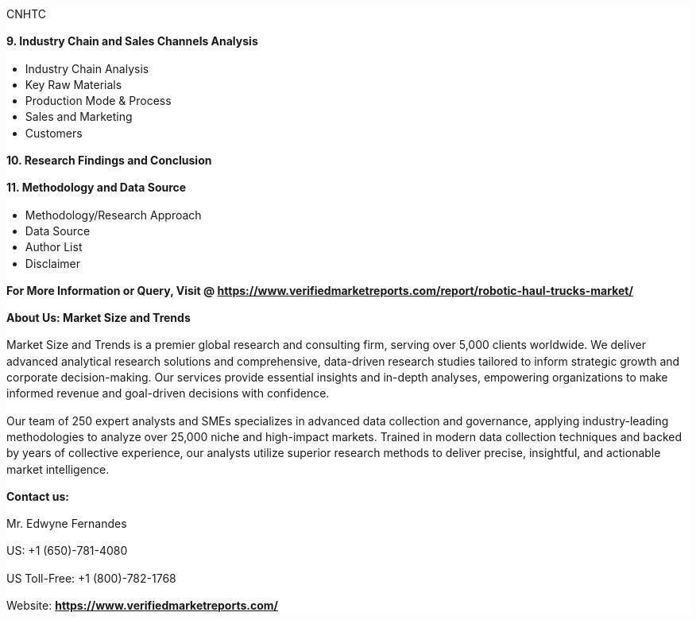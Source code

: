 CNHTC</strong></p><p><strong>9. Industry Chain and Sales Channels Analysis</strong></p><ul><li>Industry Chain Analysis</li><li>Key Raw Materials</li><li>Production Mode &amp; Process</li><li>Sales and Marketing</li><li>Customers</li></ul><p><strong>10. Research Findings and Conclusion</strong></p><p><strong>11. Methodology and Data Source</strong></p><ul><li>Methodology/Research Approach</li><li>Data Source</li><li>Author List</li><li>Disclaimer</li></ul></p><p><strong>For More Information or Query, Visit @ <a href="https://www.verifiedmarketreports.com/report/robotic-haul-trucks-market/">https://www.verifiedmarketreports.com/report/robotic-haul-trucks-market/</a></strong></p><p><strong>About Us: Market Size and Trends</strong></p><p>Market Size and Trends is a premier global research and consulting firm, serving over 5,000 clients worldwide. We deliver advanced analytical research solutions and comprehensive, data-driven research studies tailored to inform strategic growth and corporate decision-making. Our services provide essential insights and in-depth analyses, empowering organizations to make informed revenue and goal-driven decisions with confidence.</p><p>Our team of 250 expert analysts and SMEs specializes in advanced data collection and governance, applying industry-leading methodologies to analyze over 25,000 niche and high-impact markets. Trained in modern data collection techniques and backed by years of collective experience, our analysts utilize superior research methods to deliver precise, insightful, and actionable market intelligence.</p><p><strong>Contact us:</strong></p><p>Mr. Edwyne Fernandes</p><p>US: +1 (650)-781-4080</p><p>US Toll-Free: +1 (800)-782-1768</p><p>Website: <strong><a href="https://www.verifiedmarketreports.com/">https://www.verifiedmarketreports.com/</a></strong></p>
